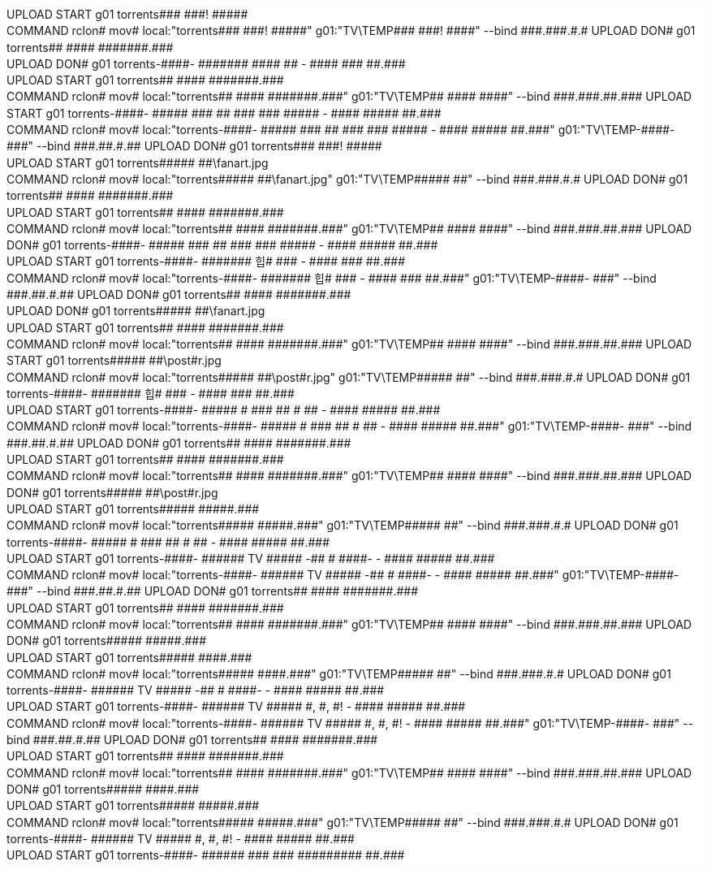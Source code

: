 UPLOAD START	 g01 	 torrents\### ###! ####\# 		 
COMMAND	 rclon# mov# local:"torrents\### ###! ####\#" g01:"TV\TEMP\### ###! ####" --bind ###.###.#.#
UPLOAD DON#		 g01 	 torrents\## #### ####\###.### 		 
UPLOAD DON#		 g01 	 torrents\-####- ###\#### #### ## - #### ### ##.### 		 
UPLOAD START	 g01 	 torrents\## #### ####\###.### 		 
COMMAND	 rclon# mov# local:"torrents\## #### ####\###.###" g01:"TV\TEMP\## #### ####" --bind ###.###.##.###
UPLOAD START	 g01 	 torrents\-####- ###\## ### ## ### ### ##### - #### ##### ##.### 		 
COMMAND	 rclon# mov# local:"torrents\-####- ###\## ### ## ### ### ##### - #### ##### ##.###" g01:"TV\TEMP\-####- ###" --bind ###.##.#.##
UPLOAD DON#		 g01 	 torrents\### ###! ####\# 		 
UPLOAD START	 g01 	 torrents\##### ##\fanart.jpg 		 
COMMAND	 rclon# mov# local:"torrents\##### ##\fanart.jpg" g01:"TV\TEMP\##### ##" --bind ###.###.#.#
UPLOAD DON#		 g01 	 torrents\## #### ####\###.### 		 
UPLOAD START	 g01 	 torrents\## #### ####\###.### 		 
COMMAND	 rclon# mov# local:"torrents\## #### ####\###.###" g01:"TV\TEMP\## #### ####" --bind ###.###.##.###
UPLOAD DON#		 g01 	 torrents\-####- ###\## ### ## ### ### ##### - #### ##### ##.### 		 
UPLOAD START	 g01 	 torrents\-####- ###\#### 힙# ### - #### ### ##.### 		 
COMMAND	 rclon# mov# local:"torrents\-####- ###\#### 힙# ### - #### ### ##.###" g01:"TV\TEMP\-####- ###" --bind ###.##.#.##
UPLOAD DON#		 g01 	 torrents\## #### ####\###.### 		 
UPLOAD DON#		 g01 	 torrents\##### ##\fanart.jpg 		 
UPLOAD START	 g01 	 torrents\## #### ####\###.### 		 
COMMAND	 rclon# mov# local:"torrents\## #### ####\###.###" g01:"TV\TEMP\## #### ####" --bind ###.###.##.###
UPLOAD START	 g01 	 torrents\##### ##\post#r.jpg 		 
COMMAND	 rclon# mov# local:"torrents\##### ##\post#r.jpg" g01:"TV\TEMP\##### ##" --bind ###.###.#.#
UPLOAD DON#		 g01 	 torrents\-####- ###\#### 힙# ### - #### ### ##.### 		 
UPLOAD START	 g01 	 torrents\-####- ###\## # ### ## # ## - #### ##### ##.### 		 
COMMAND	 rclon# mov# local:"torrents\-####- ###\## # ### ## # ## - #### ##### ##.###" g01:"TV\TEMP\-####- ###" --bind ###.##.#.##
UPLOAD DON#		 g01 	 torrents\## #### ####\###.### 		 
UPLOAD START	 g01 	 torrents\## #### ####\###.### 		 
COMMAND	 rclon# mov# local:"torrents\## #### ####\###.###" g01:"TV\TEMP\## #### ####" --bind ###.###.##.###
UPLOAD DON#		 g01 	 torrents\##### ##\post#r.jpg 		 
UPLOAD START	 g01 	 torrents\##### ##\###.### 		 
COMMAND	 rclon# mov# local:"torrents\##### ##\###.###" g01:"TV\TEMP\##### ##" --bind ###.###.#.#
UPLOAD DON#		 g01 	 torrents\-####- ###\## # ### ## # ## - #### ##### ##.### 		 
UPLOAD START	 g01 	 torrents\-####- ###\### TV ##### -## # ####- - #### ##### ##.### 		 
COMMAND	 rclon# mov# local:"torrents\-####- ###\### TV ##### -## # ####- - #### ##### ##.###" g01:"TV\TEMP\-####- ###" --bind ###.##.#.##
UPLOAD DON#		 g01 	 torrents\## #### ####\###.### 		 
UPLOAD START	 g01 	 torrents\## #### ####\###.### 		 
COMMAND	 rclon# mov# local:"torrents\## #### ####\###.###" g01:"TV\TEMP\## #### ####" --bind ###.###.##.###
UPLOAD DON#		 g01 	 torrents\##### ##\###.### 		 
UPLOAD START	 g01 	 torrents\##### ##\##.### 		 
COMMAND	 rclon# mov# local:"torrents\##### ##\##.###" g01:"TV\TEMP\##### ##" --bind ###.###.#.#
UPLOAD DON#		 g01 	 torrents\-####- ###\### TV ##### -## # ####- - #### ##### ##.### 		 
UPLOAD START	 g01 	 torrents\-####- ###\### TV ##### #, #, #! - #### ##### ##.### 		 
COMMAND	 rclon# mov# local:"torrents\-####- ###\### TV ##### #, #, #! - #### ##### ##.###" g01:"TV\TEMP\-####- ###" --bind ###.##.#.##
UPLOAD DON#		 g01 	 torrents\## #### ####\###.### 		 
UPLOAD START	 g01 	 torrents\## #### ####\###.### 		 
COMMAND	 rclon# mov# local:"torrents\## #### ####\###.###" g01:"TV\TEMP\## #### ####" --bind ###.###.##.###
UPLOAD DON#		 g01 	 torrents\##### ##\##.### 		 
UPLOAD START	 g01 	 torrents\##### ##\###.### 		 
COMMAND	 rclon# mov# local:"torrents\##### ##\###.###" g01:"TV\TEMP\##### ##" --bind ###.###.#.#
UPLOAD DON#		 g01 	 torrents\-####- ###\### TV ##### #, #, #! - #### ##### ##.### 		 
UPLOAD START	 g01 	 torrents\-####- ###\### ### ### ######### ##.### 		 